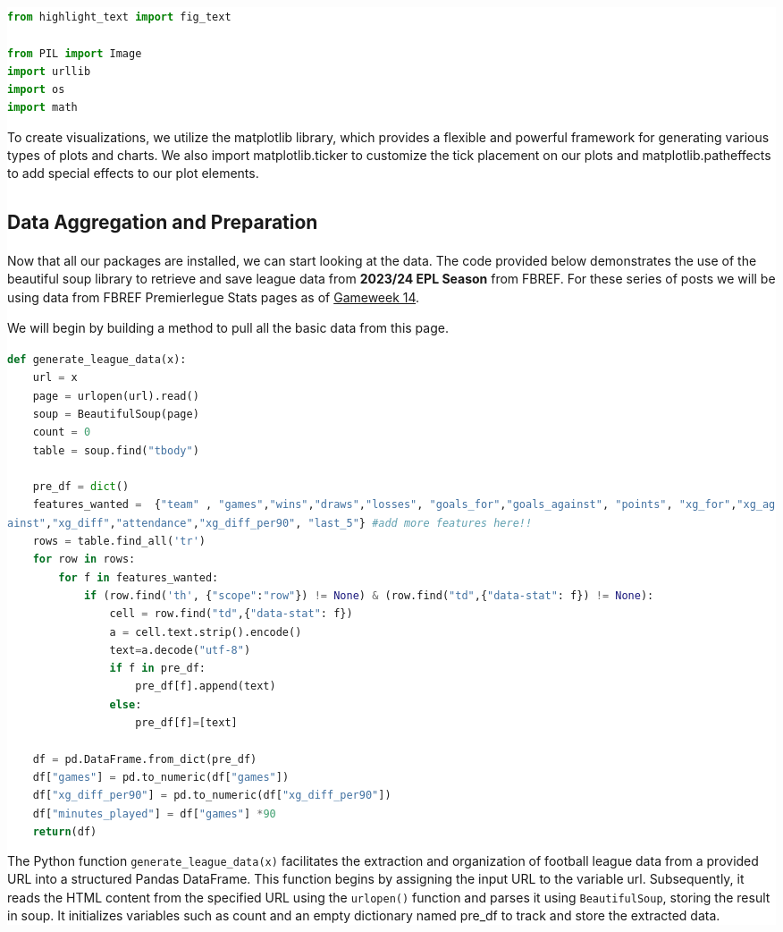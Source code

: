 ```python
from highlight_text import fig_text

from PIL import Image
import urllib
import os
import math
```

To create visualizations, we utilize the matplotlib library, which provides a flexible and powerful framework for generating various types of plots and charts. We also import matplotlib.ticker to customize the tick placement on our plots and matplotlib.patheffects to add special effects to our plot elements.


## Data Aggregation and Preparation 

Now that all our packages are installed, we can start looking at the data. The code provided below demonstrates the use of the beautiful soup library to retrieve and save league data from **2023/24 EPL Season** from FBREF. For these series of posts we will be using data from FBREF Premierlegue Stats pages as of [Gameweek 14](https://fbref.com/en/comps/9/stats/Premier-League-Stats).

We will begin by building a method to pull all the basic data from this page.

```python
def generate_league_data(x):
    url = x
    page = urlopen(url).read()
    soup = BeautifulSoup(page)
    count = 0 
    table = soup.find("tbody")

    pre_df = dict()
    features_wanted =  {"team" , "games","wins","draws","losses", "goals_for","goals_against", "points", "xg_for","xg_against","xg_diff","attendance","xg_diff_per90", "last_5"} #add more features here!!
    rows = table.find_all('tr')
    for row in rows:
        for f in features_wanted:
            if (row.find('th', {"scope":"row"}) != None) & (row.find("td",{"data-stat": f}) != None):
                cell = row.find("td",{"data-stat": f})
                a = cell.text.strip().encode()
                text=a.decode("utf-8")
                if f in pre_df:
                    pre_df[f].append(text)
                else:
                    pre_df[f]=[text]
                
    df = pd.DataFrame.from_dict(pre_df)
    df["games"] = pd.to_numeric(df["games"])
    df["xg_diff_per90"] = pd.to_numeric(df["xg_diff_per90"])
    df["minutes_played"] = df["games"] *90
    return(df)
```
The Python function `generate_league_data(x)` facilitates the extraction and organization of football league data from a provided URL into a structured Pandas DataFrame. This function begins by assigning the input URL to the variable url. Subsequently, it reads the HTML content from the specified URL using the `urlopen()` function and parses it using `BeautifulSoup`, storing the result in soup. It initializes variables such as count and an empty dictionary named pre_df to track and store the extracted data.

